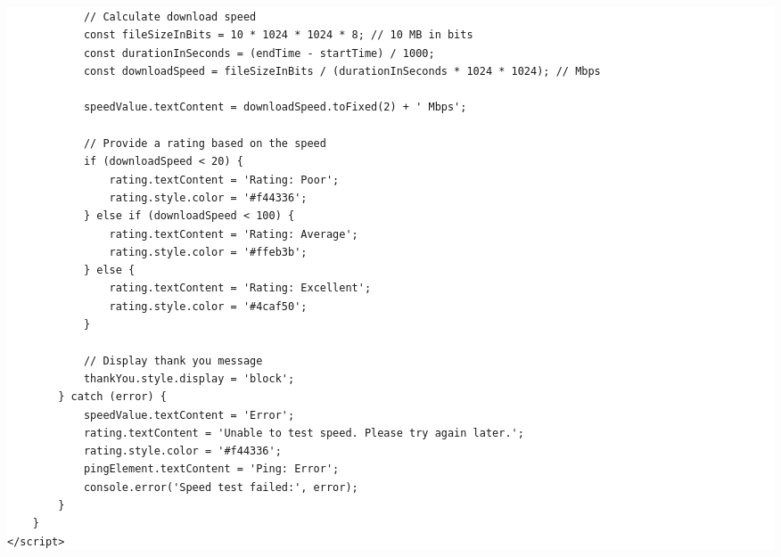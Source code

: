                 // Calculate download speed
                const fileSizeInBits = 10 * 1024 * 1024 * 8; // 10 MB in bits
                const durationInSeconds = (endTime - startTime) / 1000;
                const downloadSpeed = fileSizeInBits / (durationInSeconds * 1024 * 1024); // Mbps

                speedValue.textContent = downloadSpeed.toFixed(2) + ' Mbps';

                // Provide a rating based on the speed
                if (downloadSpeed < 20) {
                    rating.textContent = 'Rating: Poor';
                    rating.style.color = '#f44336';
                } else if (downloadSpeed < 100) {
                    rating.textContent = 'Rating: Average';
                    rating.style.color = '#ffeb3b';
                } else {
                    rating.textContent = 'Rating: Excellent';
                    rating.style.color = '#4caf50';
                }

                // Display thank you message
                thankYou.style.display = 'block';
            } catch (error) {
                speedValue.textContent = 'Error';
                rating.textContent = 'Unable to test speed. Please try again later.';
                rating.style.color = '#f44336';
                pingElement.textContent = 'Ping: Error';
                console.error('Speed test failed:', error);
            }
        }
    </script>
</body>
</html>
